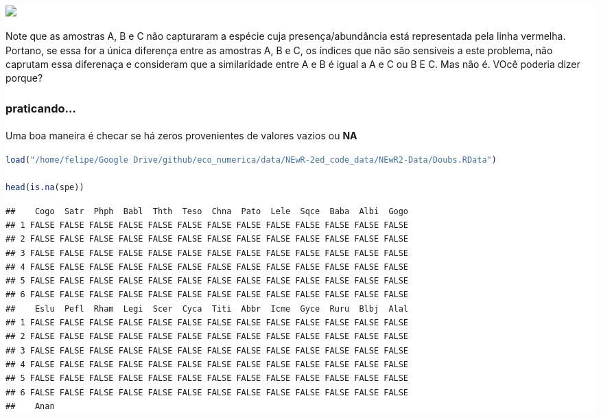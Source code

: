 <img src="https://www.davidzeleny.net/anadat-r/lib/exe/fetch.php/obrazky:double-zero-illustration.png" />

Note que as amostras A, B e C não capturaram a espécie cuja presença/abundância está representada pela linha vermelha. Portano, se essa for a única diferença entre as amostras A, B e C, os índices que não são sensíveis a este problema, não caprutam essa diferenaça e consideram que a similaridade entre A e B é igual a A e C ou B E C. Mas não é. VOcê poderia dizer porque?

### praticando…

Uma boa maneira é checar se há zeros provenientes de valores vazios ou **NA**

``` r
load("/home/felipe/Google Drive/github/eco_numerica/data/NEwR-2ed_code_data/NEwR2-Data/Doubs.RData")

head(is.na(spe))
```

    ##    Cogo  Satr  Phph  Babl  Thth  Teso  Chna  Pato  Lele  Sqce  Baba  Albi  Gogo
    ## 1 FALSE FALSE FALSE FALSE FALSE FALSE FALSE FALSE FALSE FALSE FALSE FALSE FALSE
    ## 2 FALSE FALSE FALSE FALSE FALSE FALSE FALSE FALSE FALSE FALSE FALSE FALSE FALSE
    ## 3 FALSE FALSE FALSE FALSE FALSE FALSE FALSE FALSE FALSE FALSE FALSE FALSE FALSE
    ## 4 FALSE FALSE FALSE FALSE FALSE FALSE FALSE FALSE FALSE FALSE FALSE FALSE FALSE
    ## 5 FALSE FALSE FALSE FALSE FALSE FALSE FALSE FALSE FALSE FALSE FALSE FALSE FALSE
    ## 6 FALSE FALSE FALSE FALSE FALSE FALSE FALSE FALSE FALSE FALSE FALSE FALSE FALSE
    ##    Eslu  Pefl  Rham  Legi  Scer  Cyca  Titi  Abbr  Icme  Gyce  Ruru  Blbj  Alal
    ## 1 FALSE FALSE FALSE FALSE FALSE FALSE FALSE FALSE FALSE FALSE FALSE FALSE FALSE
    ## 2 FALSE FALSE FALSE FALSE FALSE FALSE FALSE FALSE FALSE FALSE FALSE FALSE FALSE
    ## 3 FALSE FALSE FALSE FALSE FALSE FALSE FALSE FALSE FALSE FALSE FALSE FALSE FALSE
    ## 4 FALSE FALSE FALSE FALSE FALSE FALSE FALSE FALSE FALSE FALSE FALSE FALSE FALSE
    ## 5 FALSE FALSE FALSE FALSE FALSE FALSE FALSE FALSE FALSE FALSE FALSE FALSE FALSE
    ## 6 FALSE FALSE FALSE FALSE FALSE FALSE FALSE FALSE FALSE FALSE FALSE FALSE FALSE
    ##    Anan